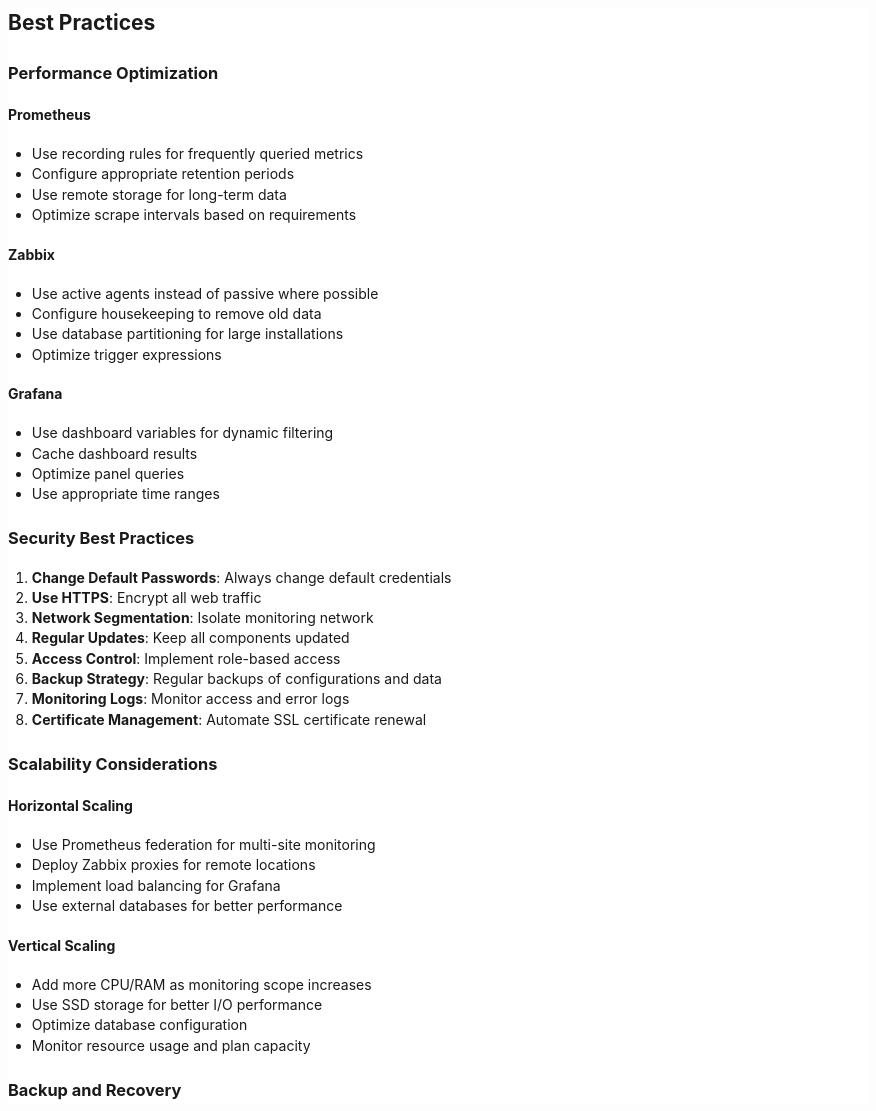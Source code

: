 ```bash
```

## Best Practices

### Performance Optimization

#### Prometheus
- Use recording rules for frequently queried metrics
- Configure appropriate retention periods
- Use remote storage for long-term data
- Optimize scrape intervals based on requirements

#### Zabbix
- Use active agents instead of passive where possible
- Configure housekeeping to remove old data
- Use database partitioning for large installations
- Optimize trigger expressions

#### Grafana
- Use dashboard variables for dynamic filtering
- Cache dashboard results
- Optimize panel queries
- Use appropriate time ranges

### Security Best Practices

1. **Change Default Passwords**: Always change default credentials
2. **Use HTTPS**: Encrypt all web traffic
3. **Network Segmentation**: Isolate monitoring network
4. **Regular Updates**: Keep all components updated
5. **Access Control**: Implement role-based access
6. **Backup Strategy**: Regular backups of configurations and data
7. **Monitoring Logs**: Monitor access and error logs
8. **Certificate Management**: Automate SSL certificate renewal

### Scalability Considerations

#### Horizontal Scaling
- Use Prometheus federation for multi-site monitoring
- Deploy Zabbix proxies for remote locations
- Implement load balancing for Grafana
- Use external databases for better performance

#### Vertical Scaling
- Add more CPU/RAM as monitoring scope increases
- Use SSD storage for better I/O performance
- Optimize database configuration
- Monitor resource usage and plan capacity

### Backup and Recovery
